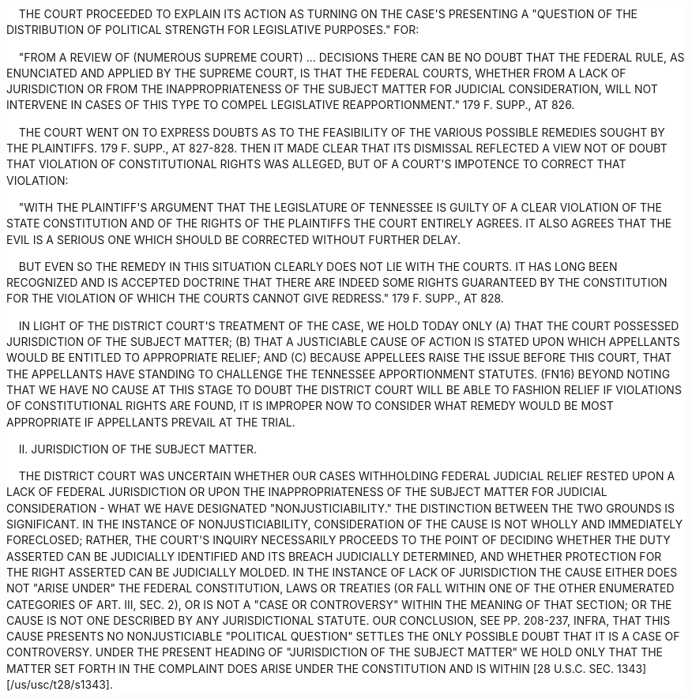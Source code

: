     THE COURT PROCEEDED TO EXPLAIN ITS ACTION AS TURNING ON THE CASE'S PRESENTING A "QUESTION OF THE DISTRIBUTION OF POLITICAL STRENGTH FOR LEGISLATIVE PURPOSES."  FOR:

    "FROM A REVIEW OF (NUMEROUS SUPREME COURT)  ...  DECISIONS THERE CAN BE NO DOUBT THAT THE FEDERAL RULE, AS ENUNCIATED AND APPLIED BY THE SUPREME COURT, IS THAT THE FEDERAL COURTS, WHETHER FROM A LACK OF JURISDICTION OR FROM THE INAPPROPRIATENESS OF THE SUBJECT MATTER FOR JUDICIAL CONSIDERATION, WILL NOT INTERVENE IN CASES OF THIS TYPE TO COMPEL LEGISLATIVE REAPPORTIONMENT."  179 F. SUPP., AT 826.

    THE COURT WENT ON TO EXPRESS DOUBTS AS TO THE FEASIBILITY OF THE VARIOUS POSSIBLE REMEDIES SOUGHT BY THE PLAINTIFFS.  179 F. SUPP., AT 827-828.  THEN IT MADE CLEAR THAT ITS DISMISSAL REFLECTED A VIEW NOT OF DOUBT THAT VIOLATION OF CONSTITUTIONAL RIGHTS WAS ALLEGED, BUT OF A COURT'S IMPOTENCE TO CORRECT THAT VIOLATION:

    "WITH THE PLAINTIFF'S ARGUMENT THAT THE LEGISLATURE OF TENNESSEE IS GUILTY OF A CLEAR VIOLATION OF THE STATE CONSTITUTION AND OF THE RIGHTS OF THE PLAINTIFFS THE COURT ENTIRELY AGREES.  IT ALSO AGREES THAT THE EVIL IS A SERIOUS ONE WHICH SHOULD BE CORRECTED WITHOUT FURTHER DELAY.

    BUT EVEN SO THE REMEDY IN THIS SITUATION CLEARLY DOES NOT LIE WITH THE COURTS.  IT HAS LONG BEEN RECOGNIZED AND IS ACCEPTED DOCTRINE THAT THERE ARE INDEED SOME RIGHTS GUARANTEED BY THE CONSTITUTION FOR THE VIOLATION OF WHICH THE COURTS CANNOT GIVE REDRESS."  179 F. SUPP., AT 828.

    IN LIGHT OF THE DISTRICT COURT'S TREATMENT OF THE CASE, WE HOLD TODAY ONLY (A) THAT THE COURT POSSESSED JURISDICTION OF THE SUBJECT MATTER; (B) THAT A JUSTICIABLE CAUSE OF ACTION IS STATED UPON WHICH APPELLANTS WOULD BE ENTITLED TO APPROPRIATE RELIEF; AND (C) BECAUSE APPELLEES RAISE THE ISSUE BEFORE THIS COURT, THAT THE APPELLANTS HAVE STANDING TO CHALLENGE THE TENNESSEE APPORTIONMENT STATUTES.  (FN16)  BEYOND NOTING THAT WE HAVE NO CAUSE AT THIS STAGE TO DOUBT THE DISTRICT COURT WILL BE ABLE TO FASHION RELIEF IF VIOLATIONS OF CONSTITUTIONAL RIGHTS ARE FOUND, IT IS IMPROPER NOW TO CONSIDER WHAT REMEDY WOULD BE MOST APPROPRIATE IF APPELLANTS PREVAIL AT THE TRIAL.

    II. JURISDICTION OF THE SUBJECT MATTER.

    THE DISTRICT COURT WAS UNCERTAIN WHETHER OUR CASES WITHHOLDING FEDERAL JUDICIAL RELIEF RESTED UPON A LACK OF FEDERAL JURISDICTION OR UPON THE INAPPROPRIATENESS OF THE SUBJECT MATTER FOR JUDICIAL CONSIDERATION - WHAT WE HAVE DESIGNATED "NONJUSTICIABILITY."  THE DISTINCTION BETWEEN THE TWO GROUNDS IS SIGNIFICANT.  IN THE INSTANCE OF NONJUSTICIABILITY, CONSIDERATION OF THE CAUSE IS NOT WHOLLY AND IMMEDIATELY FORECLOSED; RATHER, THE COURT'S INQUIRY NECESSARILY PROCEEDS TO THE POINT OF DECIDING WHETHER THE DUTY ASSERTED CAN BE JUDICIALLY IDENTIFIED AND ITS BREACH JUDICIALLY DETERMINED, AND WHETHER PROTECTION FOR THE RIGHT ASSERTED CAN BE JUDICIALLY MOLDED.  IN THE INSTANCE OF LACK OF JURISDICTION THE CAUSE EITHER DOES NOT "ARISE UNDER" THE FEDERAL CONSTITUTION, LAWS OR TREATIES (OR FALL WITHIN ONE OF THE OTHER ENUMERATED CATEGORIES OF ART. III, SEC. 2), OR IS NOT A "CASE OR CONTROVERSY" WITHIN THE MEANING OF THAT SECTION; OR THE CAUSE IS NOT ONE DESCRIBED BY ANY JURISDICTIONAL STATUTE.  OUR CONCLUSION, SEE PP. 208-237, INFRA, THAT THIS CAUSE PRESENTS NO NONJUSTICIABLE "POLITICAL QUESTION" SETTLES THE ONLY POSSIBLE DOUBT THAT IT IS A CASE OF CONTROVERSY.  UNDER THE PRESENT HEADING OF "JURISDICTION OF THE SUBJECT MATTER" WE HOLD ONLY THAT THE MATTER SET FORTH IN THE COMPLAINT DOES ARISE UNDER THE CONSTITUTION AND IS WITHIN [28 U.S.C. SEC. 1343][/us/usc/t28/s1343].
